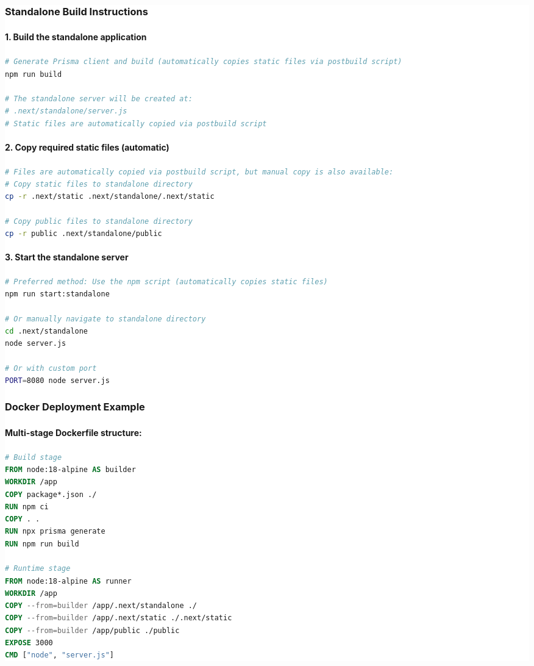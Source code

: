 ### Standalone Build Instructions

#### 1. Build the standalone application
```bash
# Generate Prisma client and build (automatically copies static files via postbuild script)
npm run build

# The standalone server will be created at:
# .next/standalone/server.js
# Static files are automatically copied via postbuild script
```

#### 2. Copy required static files (automatic)
```bash
# Files are automatically copied via postbuild script, but manual copy is also available:
# Copy static files to standalone directory
cp -r .next/static .next/standalone/.next/static

# Copy public files to standalone directory
cp -r public .next/standalone/public
```

#### 3. Start the standalone server
```bash
# Preferred method: Use the npm script (automatically copies static files)
npm run start:standalone

# Or manually navigate to standalone directory
cd .next/standalone
node server.js

# Or with custom port
PORT=8080 node server.js
```

### Docker Deployment Example

#### Multi-stage Dockerfile structure:
```dockerfile
# Build stage
FROM node:18-alpine AS builder
WORKDIR /app
COPY package*.json ./
RUN npm ci
COPY . .
RUN npx prisma generate
RUN npm run build

# Runtime stage
FROM node:18-alpine AS runner
WORKDIR /app
COPY --from=builder /app/.next/standalone ./
COPY --from=builder /app/.next/static ./.next/static
COPY --from=builder /app/public ./public
EXPOSE 3000
CMD ["node", "server.js"]
```

